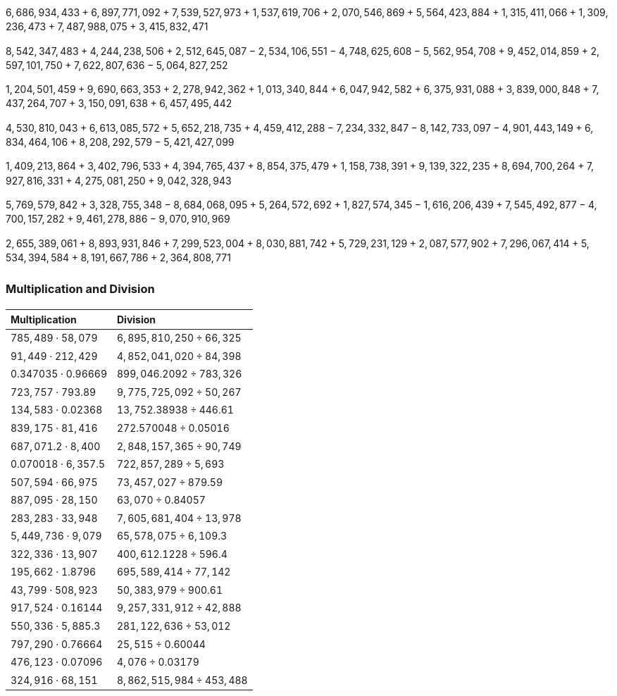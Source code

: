 $6,686,934,433+6,897,771,092+7,539,527,973+1,537,619,706+2,070,546,869+5,564,423,884+1,315,411,066+1,309,236,473+7,487,988,075+3,415,832,471$

$8,542,347,483+4,244,238,506+2,512,645,087-2,534,106,551-4,748,625,608-5,562,954,708+9,452,014,859+2,597,101,750+7,622,807,636-5,064,827,252$

$1,204,501,459+9,690,663,353+2,278,942,362+1,013,340,844+6,047,942,582+6,375,931,088+3,839,000,848+7,437,264,707+3,150,091,638+6,457,495,442$

$4,530,810,043+6,613,085,572+5,652,218,735+4,459,412,288-7,234,332,847-8,142,733,097-4,901,443,149+6,834,464,106+8,208,292,579-5,421,427,099$

$1,409,213,864+3,402,796,533+4,394,765,437+8,854,375,479+1,158,738,391+9,139,322,235+8,694,700,264+7,927,816,331+4,275,081,250+9,042,328,943$

$5,769,579,842+3,328,755,348-8,684,068,095+5,264,572,692+1,827,574,345-1,616,206,439+7,545,492,877-4,700,157,282+9,461,278,886-9,070,910,969$

$2,655,389,061+8,893,931,846+7,299,523,004+8,030,881,742+5,729,231,129+2,087,577,902+7,296,067,414+5,534,394,584+8,191,667,786+2,364,808,771$ 

### Multiplication and Division 

|Multiplication | Division |
|:---- |:---- |
| $785,489\cdot58,079$ | $6,895,810,250÷66,325$ |
| $91,449\cdot212,429$ | $4,852,041,020÷84,398$ |
| $0.347035\cdot0.96669$ | $899,046.2092÷783,326$ |
| $723,757\cdot793.89$ | $9,775,725,092÷50,267$ |
| $134,583\cdot0.02368$ | $13,752.38938 ÷446.61$ |
| $839,175\cdot81,416$ | $272.570048÷0.05016$ |
| $687,071.2\cdot8,400$ | $2,848,157,365÷90,749$ |
| $0.070018\cdot6,357.5$ | $722,857,289÷5,693$ |
| $507,594\cdot66,975$ | $73,457,027÷879.59$ |
| $887,095\cdot28,150$ | $63,070÷0.84057$ |
| $283,283\cdot33,948$ | $7,605,681,404÷13,978$ |
| $5,449,736\cdot9,079$ | $65,578,075÷6,109.3$ |
| $322,336\cdot13,907$ | $400,612.1228 ÷596.4$ |
| $195,662\cdot1.8796$ | $695,589,414÷77,142$ |
| $43,799\cdot508,923$ | $50,383,979÷900.61$ |
| $917,524\cdot0.16144$ | $9,257,331,912÷42,888$ |
| $550,336\cdot5,885.3$ | $281,122,636÷53,012$ |
| $797,290\cdot0.76664$ | $25,515÷0.60044$ |
| $476,123\cdot0.07096$ | $4,076÷0.03179$ |
| $324,916\cdot68,151$ | $8,862,515,984÷453,488$ |
